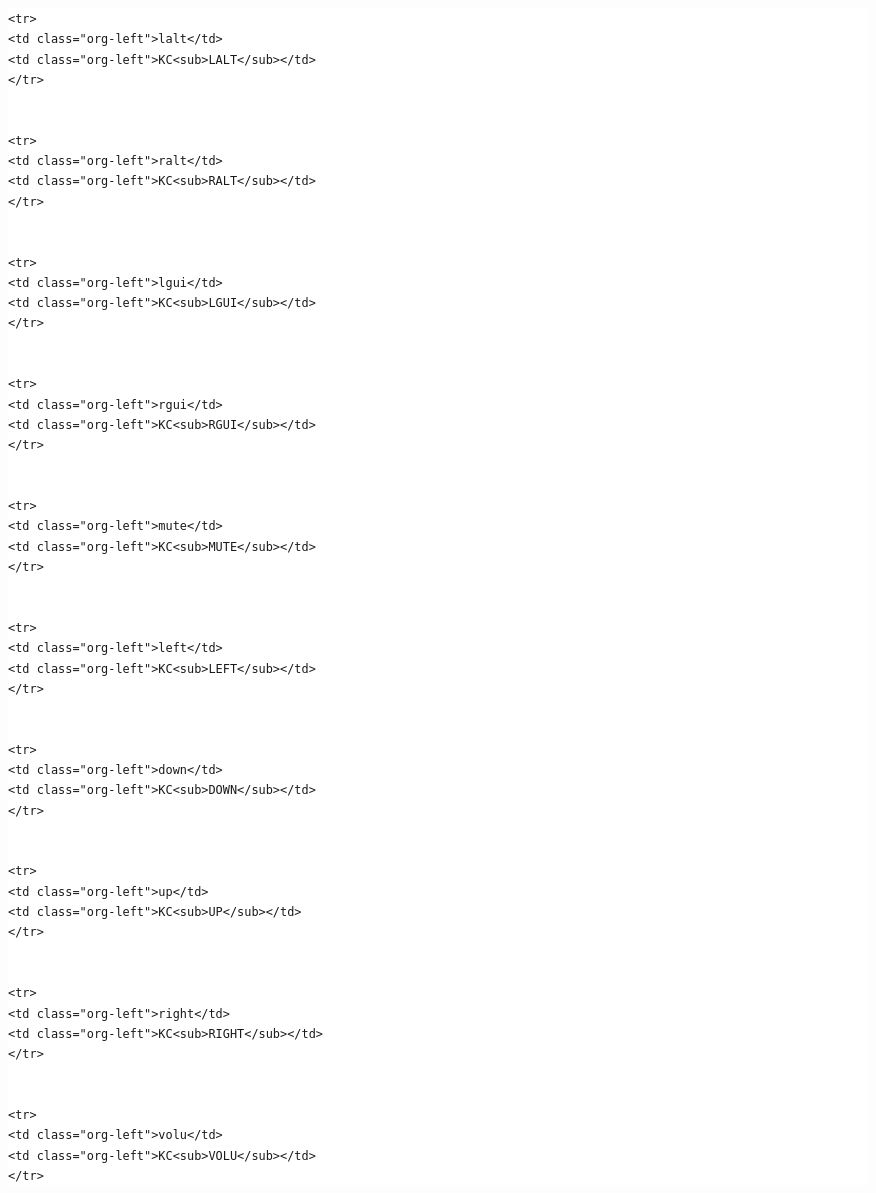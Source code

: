     
    <tr>
    <td class="org-left">lalt</td>
    <td class="org-left">KC<sub>LALT</sub></td>
    </tr>
    
    
    <tr>
    <td class="org-left">ralt</td>
    <td class="org-left">KC<sub>RALT</sub></td>
    </tr>
    
    
    <tr>
    <td class="org-left">lgui</td>
    <td class="org-left">KC<sub>LGUI</sub></td>
    </tr>
    
    
    <tr>
    <td class="org-left">rgui</td>
    <td class="org-left">KC<sub>RGUI</sub></td>
    </tr>
    
    
    <tr>
    <td class="org-left">mute</td>
    <td class="org-left">KC<sub>MUTE</sub></td>
    </tr>
    
    
    <tr>
    <td class="org-left">left</td>
    <td class="org-left">KC<sub>LEFT</sub></td>
    </tr>
    
    
    <tr>
    <td class="org-left">down</td>
    <td class="org-left">KC<sub>DOWN</sub></td>
    </tr>
    
    
    <tr>
    <td class="org-left">up</td>
    <td class="org-left">KC<sub>UP</sub></td>
    </tr>
    
    
    <tr>
    <td class="org-left">right</td>
    <td class="org-left">KC<sub>RIGHT</sub></td>
    </tr>
    
    
    <tr>
    <td class="org-left">volu</td>
    <td class="org-left">KC<sub>VOLU</sub></td>
    </tr>
    